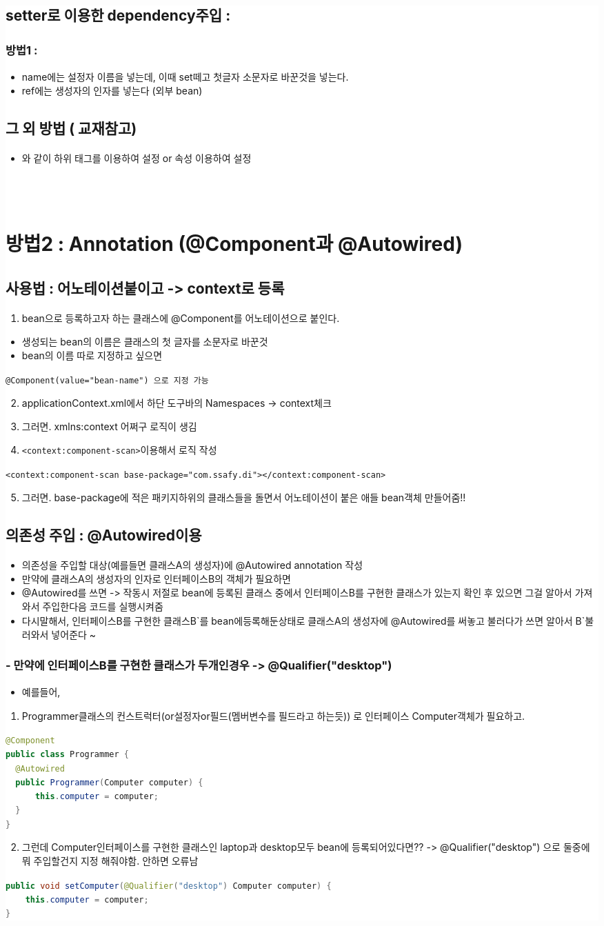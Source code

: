 ## setter로 이용한 dependency주입 : 
### 방법1 : <property name="computer" ref="laptop"> 
- name에는 설정자 이름을 넣는데, 이때 set떼고 첫글자 소문자로 바꾼것을 넣는다.
- ref에는 생성자의 인자를 넣는다 (외부 bean)

## 그 외 방법 ( 교재참고)

- <ref> <value> 와 같이 하위 태그를 이용하여 설정 or 속성 이용하여 설정

<br><br>

# 방법2 : Annotation (@Component과 @Autowired)
## 사용법  : 어노테이션붙이고 -> context로 등록
1. bean으로 등록하고자 하는 클래스에 @Component를 어노테이션으로 붙인다.
  -  생성되는 bean의 이름은 클래스의 첫 글자를 소문자로 바꾼것
  - bean의 이름 따로 지정하고 싶으면
```
@Component(value="bean-name") 으로 지정 가능
``` 

2. applicationContext.xml에서 하단 도구바의 Namespaces -> context체크

3. 그러면. xmlns:context 어쩌구 로직이 생김 
4.  `<context:component-scan>`이용해서 로직 작성
```
<context:component-scan base-package="com.ssafy.di"></context:component-scan>
```
5. 그러면.  base-package에 적은 패키지하위의 클래스들을 돌면서 어노테이션이 붙은 애들 bean객체 만들어줌!!

## 의존성 주입 : @Autowired이용
- 의존성을 주입할 대상(예를들면 클래스A의 생성자)에 @Autowired annotation 작성 
- 만약에 클래스A의 생성자의 인자로 인터페이스B의 객체가 필요하면 
- @Autowired를 쓰면 -> 작동시 저절로 bean에 등록된 클래스 중에서 인터페이스B를 구현한 클래스가 있는지 확인 후 있으면 그걸 알아서 가져와서 주입한다음 코드를 실행시켜줌
- 다시말해서, 인터페이스B를 구현한 클래스B\`를 bean에등록해둔상태로 클래스A의 생성자에 @Autowired를 써놓고 불러다가 쓰면 알아서 B`불러와서 넣어준다 ~

### - 만약에 인터페이스B를 구현한 클래스가 두개인경우 -> @Qualifier("desktop")
- 예를들어, 
1. Programmer클래스의 컨스트럭터(or설정자or필드(멤버변수를 필드라고 하는듯)) 로 인터페이스 Computer객체가 필요하고. 
```java
@Component
public class Programmer {
  @Autowired
  public Programmer(Computer computer) {
      this.computer = computer;
  }
}
```
2. 그런데 Computer인터페이스를 구현한 클래스인 laptop과 desktop모두 bean에 등록되어있다면?? -> @Qualifier("desktop") 으로 둘중에 뭐 주입할건지 지정 해줘야함. 안하면 오류남
```java
public void setComputer(@Qualifier("desktop") Computer computer) {
    this.computer = computer;
} 
```
